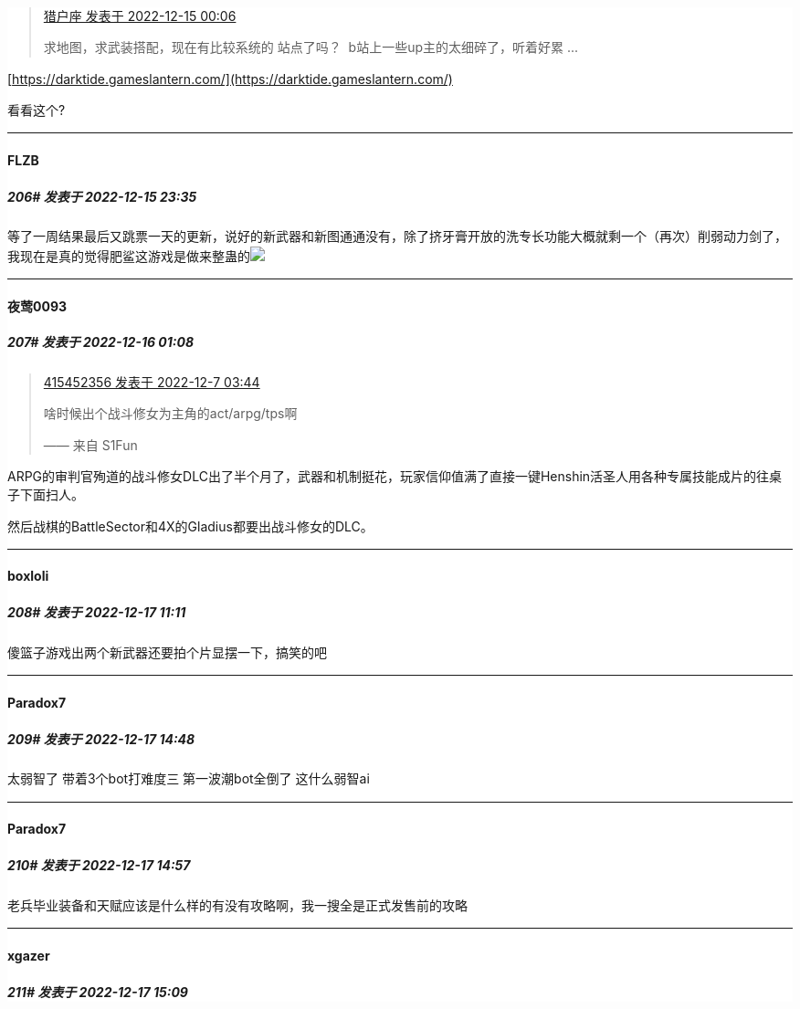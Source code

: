 <blockquote><a href="httphttps://bbs.saraba1st.com/2b/forum.php?mod=redirect&amp;goto=findpost&amp;pid=58944829&amp;ptid=1951151" target="_blank">猎户座 发表于 2022-12-15 00:06</a>

求地图，求武装搭配，现在有比较系统的 站点了吗？  b站上一些up主的太细碎了，听着好累 ...</blockquote>
[https://darktide.gameslantern.com/](https://darktide.gameslantern.com/)

看看这个?

*****

####  FLZB  
##### 206#       发表于 2022-12-15 23:35

等了一周结果最后又跳票一天的更新，说好的新武器和新图通通没有，除了挤牙膏开放的洗专长功能大概就剩一个（再次）削弱动力剑了，我现在是真的觉得肥鲨这游戏是做来整蛊的<img src="https://static.saraba1st.com/image/smiley/face2017/067.png" referrerpolicy="no-referrer">

*****

####  夜莺0093  
##### 207#       发表于 2022-12-16 01:08

<blockquote><a href="httphttps://bbs.saraba1st.com/2b/forum.php?mod=redirect&amp;goto=findpost&amp;pid=58808736&amp;ptid=1951151" target="_blank">415452356 发表于 2022-12-7 03:44</a>

啥时候出个战斗修女为主角的act/arpg/tps啊

—— 来自 S1Fun</blockquote>
ARPG的审判官殉道的战斗修女DLC出了半个月了，武器和机制挺花，玩家信仰值满了直接一键Henshin活圣人用各种专属技能成片的往桌子下面扫人。

然后战棋的BattleSector和4X的Gladius都要出战斗修女的DLC。

*****

####  boxloli  
##### 208#       发表于 2022-12-17 11:11

傻篮子游戏出两个新武器还要拍个片显摆一下，搞笑的吧

*****

####  Paradox7  
##### 209#       发表于 2022-12-17 14:48

太弱智了 带着3个bot打难度三 第一波潮bot全倒了 这什么弱智ai

*****

####  Paradox7  
##### 210#       发表于 2022-12-17 14:57

老兵毕业装备和天赋应该是什么样的有没有攻略啊，我一搜全是正式发售前的攻略



*****

####  xgazer  
##### 211#       发表于 2022-12-17 15:09
